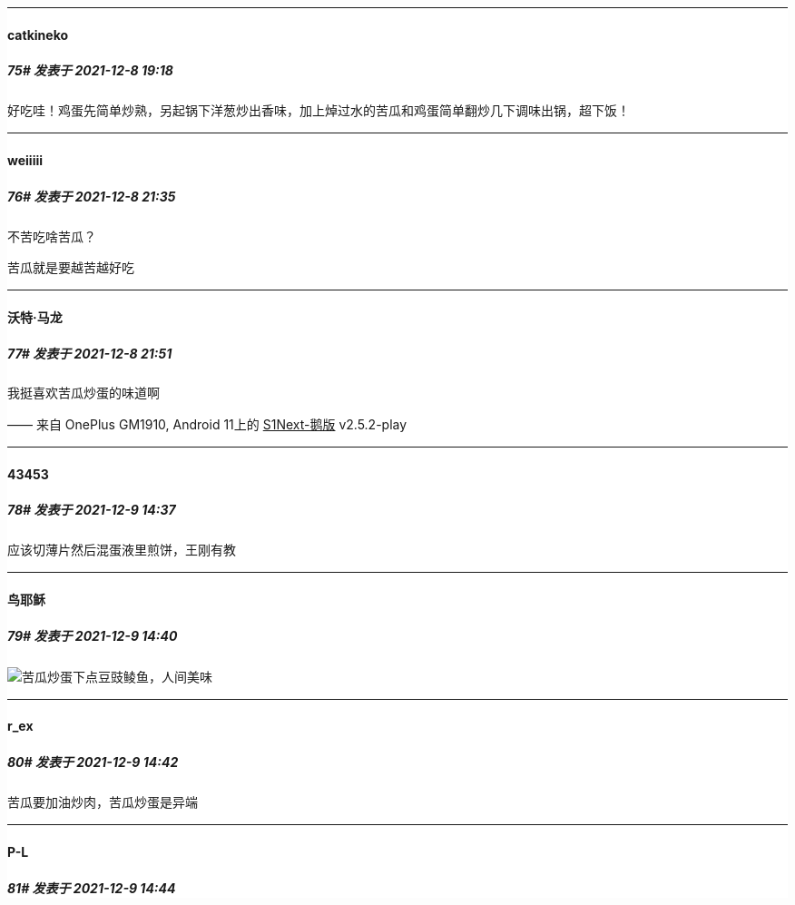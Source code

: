 *****

####  catkineko  
##### 75#       发表于 2021-12-8 19:18

好吃哇！鸡蛋先简单炒熟，另起锅下洋葱炒出香味，加上焯过水的苦瓜和鸡蛋简单翻炒几下调味出锅，超下饭！



*****

####  weiiiii  
##### 76#       发表于 2021-12-8 21:35

不苦吃啥苦瓜？

苦瓜就是要越苦越好吃



*****

####  沃特·马龙  
##### 77#       发表于 2021-12-8 21:51

我挺喜欢苦瓜炒蛋的味道啊

—— 来自 OnePlus GM1910, Android 11上的 [S1Next-鹅版](https://github.com/ykrank/S1-Next/releases) v2.5.2-play



*****

####  43453  
##### 78#       发表于 2021-12-9 14:37

应该切薄片然后混蛋液里煎饼，王刚有教

*****

####  鸟耶稣  
##### 79#       发表于 2021-12-9 14:40

<img src="https://static.saraba1st.com/image/smiley/face2017/050.png" referrerpolicy="no-referrer">苦瓜炒蛋下点豆豉鲮鱼，人间美味

*****

####  r_ex  
##### 80#       发表于 2021-12-9 14:42

苦瓜要加油炒肉，苦瓜炒蛋是异端



*****

####  P-L  
##### 81#       发表于 2021-12-9 14:44
